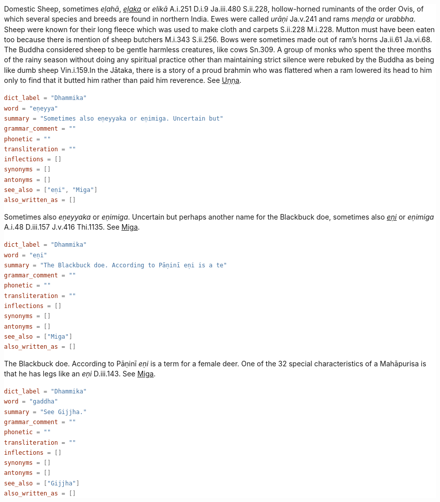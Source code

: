 Domestic Sheep, sometimes *eḷahā*, *[eḷaka](/define/eḷaka)* or *elikā* A.i.251 D.i.9 Ja.iii.480 S.ii.228, hollow\-horned ruminants of the order Ovis, of which several species and breeds are found in northern India. Ewes were called *urāṇi* Ja.v.241 and rams *meṇḍa* or *urabbha*. Sheep were known for their long fleece which was used to make cloth and carpets S.ii.228 M.i.228. Mutton must have been eaten too because there is mention of sheep butchers M.i.343 S.ii.256. Bows were sometimes made out of ram’s horns Ja.ii.61 Ja.vi.68. The Buddha considered sheep to be gentle harmless creatures, like cows Sn.309. A group of monks who spent the three months of the rainy season without doing any spiritual practice other than maintaining strict silence were rebuked by the Buddha as being like dumb sheep Vin.i.159.In the Jātaka, there is a story of a proud brahmin who was flattered when a ram lowered its head to him only to find that it butted him rather than paid him reverence. See [Uṇṇa](/define/Uṇṇa).

``` toml
dict_label = "Dhammika"
word = "eṇeyya"
summary = "Sometimes also eṇeyyaka or eṇimiga. Uncertain but"
grammar_comment = ""
phonetic = ""
transliteration = ""
inflections = []
synonyms = []
antonyms = []
see_also = ["eṇi", "Miga"]
also_written_as = []
```

Sometimes also *eṇeyyaka* or *eṇimiga*. Uncertain but perhaps another name for the Blackbuck doe, sometimes also *[eṇi](/define/eṇi)* or *eṇimiga* A.i.48 D.iii.157 J.v.416 Thi.1135. See [Miga](/define/Miga).

``` toml
dict_label = "Dhammika"
word = "eṇi"
summary = "The Blackbuck doe. According to Pāṇinī eṇi is a te"
grammar_comment = ""
phonetic = ""
transliteration = ""
inflections = []
synonyms = []
antonyms = []
see_also = ["Miga"]
also_written_as = []
```

The Blackbuck doe. According to Pāṇinī *eṇi* is a term for a female deer. One of the 32 special characteristics of a Mahāpurisa is that he has legs like an *eṇi* D.iii.143. See [Miga](/define/Miga).

``` toml
dict_label = "Dhammika"
word = "gaddha"
summary = "See Gijjha."
grammar_comment = ""
phonetic = ""
transliteration = ""
inflections = []
synonyms = []
antonyms = []
see_also = ["Gijjha"]
also_written_as = []
```
